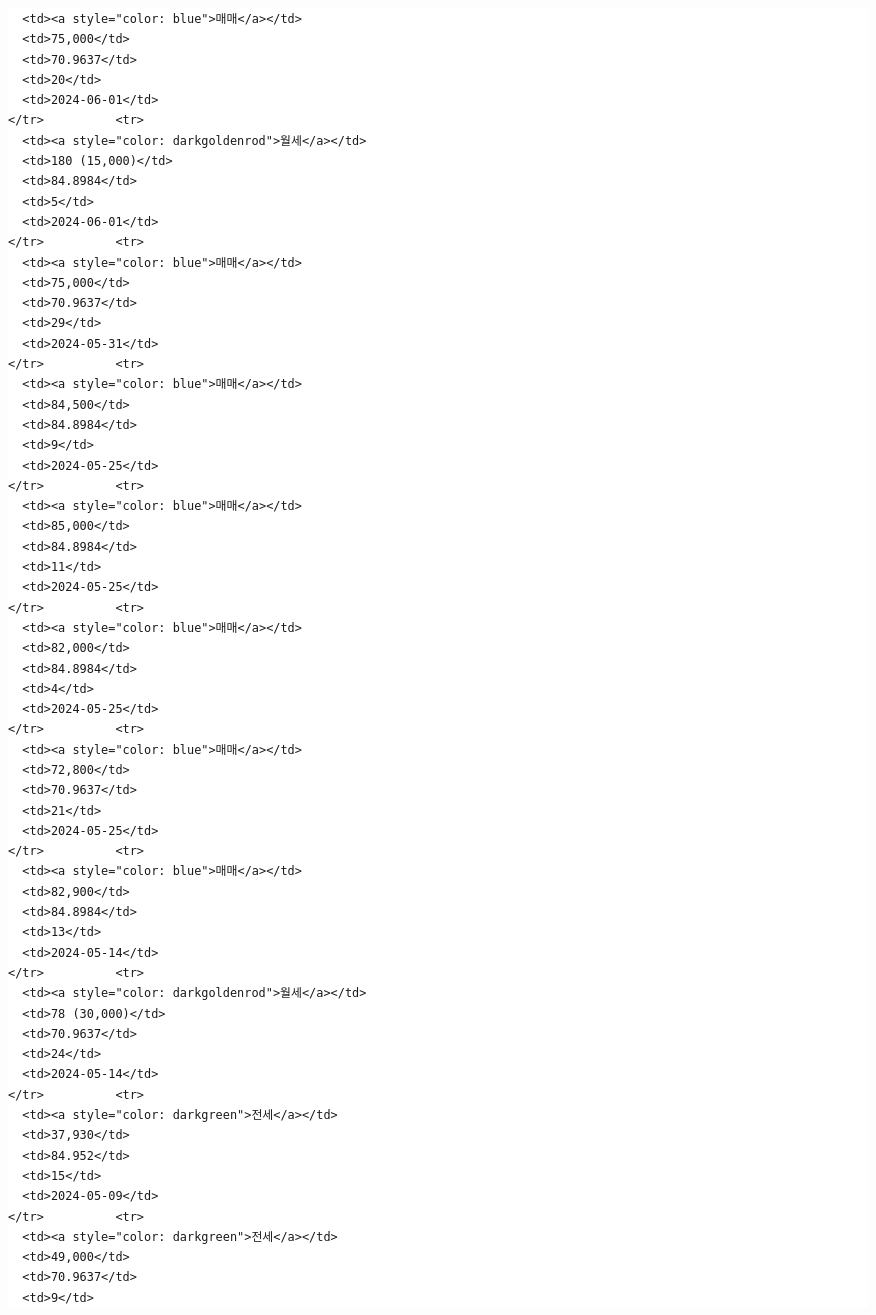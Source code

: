      <td><a style="color: blue">매매</a></td>
      <td>75,000</td>
      <td>70.9637</td>
      <td>20</td>
      <td>2024-06-01</td>
    </tr>          <tr>
      <td><a style="color: darkgoldenrod">월세</a></td>
      <td>180 (15,000)</td>
      <td>84.8984</td>
      <td>5</td>
      <td>2024-06-01</td>
    </tr>          <tr>
      <td><a style="color: blue">매매</a></td>
      <td>75,000</td>
      <td>70.9637</td>
      <td>29</td>
      <td>2024-05-31</td>
    </tr>          <tr>
      <td><a style="color: blue">매매</a></td>
      <td>84,500</td>
      <td>84.8984</td>
      <td>9</td>
      <td>2024-05-25</td>
    </tr>          <tr>
      <td><a style="color: blue">매매</a></td>
      <td>85,000</td>
      <td>84.8984</td>
      <td>11</td>
      <td>2024-05-25</td>
    </tr>          <tr>
      <td><a style="color: blue">매매</a></td>
      <td>82,000</td>
      <td>84.8984</td>
      <td>4</td>
      <td>2024-05-25</td>
    </tr>          <tr>
      <td><a style="color: blue">매매</a></td>
      <td>72,800</td>
      <td>70.9637</td>
      <td>21</td>
      <td>2024-05-25</td>
    </tr>          <tr>
      <td><a style="color: blue">매매</a></td>
      <td>82,900</td>
      <td>84.8984</td>
      <td>13</td>
      <td>2024-05-14</td>
    </tr>          <tr>
      <td><a style="color: darkgoldenrod">월세</a></td>
      <td>78 (30,000)</td>
      <td>70.9637</td>
      <td>24</td>
      <td>2024-05-14</td>
    </tr>          <tr>
      <td><a style="color: darkgreen">전세</a></td>
      <td>37,930</td>
      <td>84.952</td>
      <td>15</td>
      <td>2024-05-09</td>
    </tr>          <tr>
      <td><a style="color: darkgreen">전세</a></td>
      <td>49,000</td>
      <td>70.9637</td>
      <td>9</td>